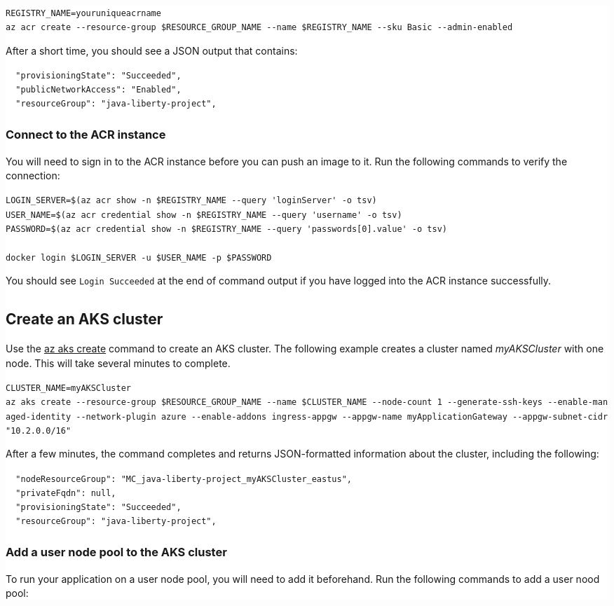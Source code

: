 ```azurecli-interactive
REGISTRY_NAME=youruniqueacrname
az acr create --resource-group $RESOURCE_GROUP_NAME --name $REGISTRY_NAME --sku Basic --admin-enabled
```

After a short time, you should see a JSON output that contains:

```output
  "provisioningState": "Succeeded",
  "publicNetworkAccess": "Enabled",
  "resourceGroup": "java-liberty-project",
```

### Connect to the ACR instance

You will need to sign in to the ACR instance before you can push an image to it. Run the following commands to verify the connection:

```azurecli-interactive
LOGIN_SERVER=$(az acr show -n $REGISTRY_NAME --query 'loginServer' -o tsv)
USER_NAME=$(az acr credential show -n $REGISTRY_NAME --query 'username' -o tsv)
PASSWORD=$(az acr credential show -n $REGISTRY_NAME --query 'passwords[0].value' -o tsv)

docker login $LOGIN_SERVER -u $USER_NAME -p $PASSWORD
```

You should see `Login Succeeded` at the end of command output if you have logged into the ACR instance successfully.

## Create an AKS cluster

Use the [az aks create](/cli/azure/aks#az_aks_create) command to create an AKS cluster. The following example creates a cluster named *myAKSCluster* with one node. This will take several minutes to complete.

```azurecli-interactive
CLUSTER_NAME=myAKSCluster
az aks create --resource-group $RESOURCE_GROUP_NAME --name $CLUSTER_NAME --node-count 1 --generate-ssh-keys --enable-managed-identity --network-plugin azure --enable-addons ingress-appgw --appgw-name myApplicationGateway --appgw-subnet-cidr "10.2.0.0/16"
```

After a few minutes, the command completes and returns JSON-formatted information about the cluster, including the following:

```output
  "nodeResourceGroup": "MC_java-liberty-project_myAKSCluster_eastus",
  "privateFqdn": null,
  "provisioningState": "Succeeded",
  "resourceGroup": "java-liberty-project",
```

### Add a user node pool to the AKS cluster

To run your application on a user node pool, you will need to add it beforehand. Run the following commands to add a user nood pool:
